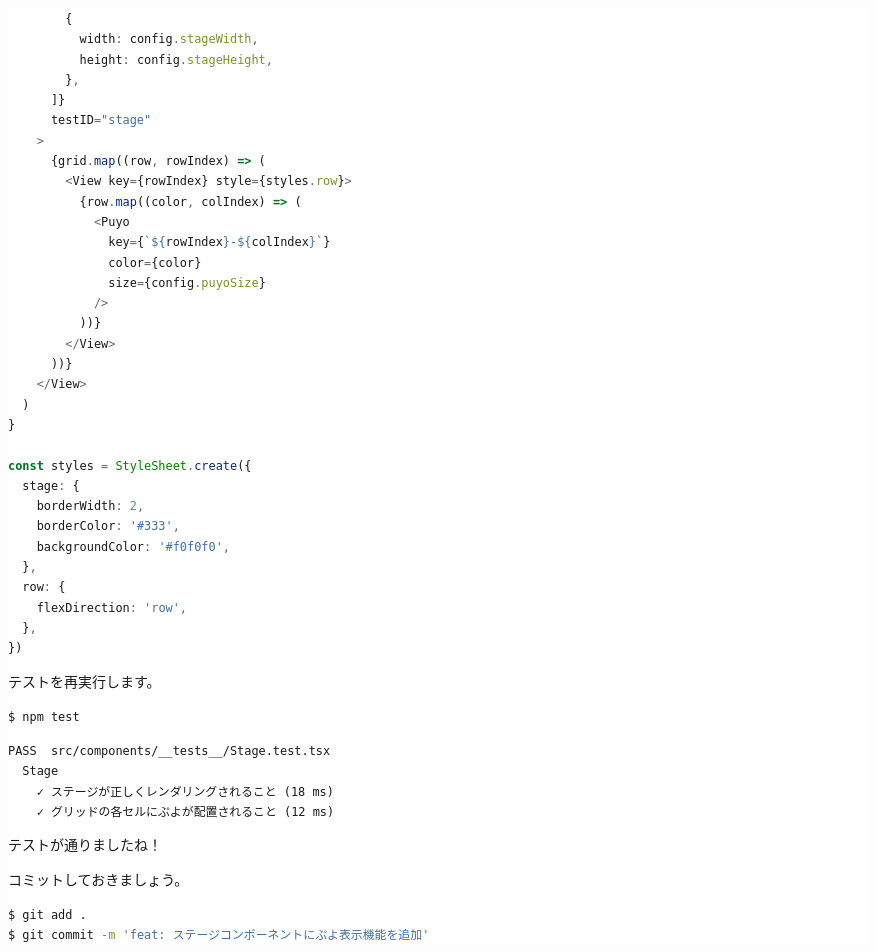 ```typescript
        {
          width: config.stageWidth,
          height: config.stageHeight,
        },
      ]}
      testID="stage"
    >
      {grid.map((row, rowIndex) => (
        <View key={rowIndex} style={styles.row}>
          {row.map((color, colIndex) => (
            <Puyo
              key={`${rowIndex}-${colIndex}`}
              color={color}
              size={config.puyoSize}
            />
          ))}
        </View>
      ))}
    </View>
  )
}

const styles = StyleSheet.create({
  stage: {
    borderWidth: 2,
    borderColor: '#333',
    backgroundColor: '#f0f0f0',
  },
  row: {
    flexDirection: 'row',
  },
})
```

テストを再実行します。

```bash
$ npm test
```

```
PASS  src/components/__tests__/Stage.test.tsx
  Stage
    ✓ ステージが正しくレンダリングされること (18 ms)
    ✓ グリッドの各セルにぷよが配置されること (12 ms)
```

テストが通りましたね！

コミットしておきましょう。

```bash
$ git add .
$ git commit -m 'feat: ステージコンポーネントにぷよ表示機能を追加'
```
